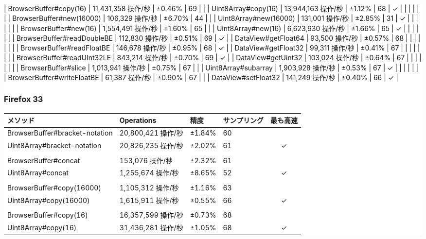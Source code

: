 | BrowserBuffer#copy(16) | 11,431,358 操作/秒 | ±0.46% | 69 | |
| Uint8Array#copy(16) | 13,944,163 操作/秒 | ±1.12% | 68 | ✓ |
| | | | |
| BrowserBuffer#new(16000) | 106,329 操作/秒 | ±6.70% | 44 | |
| Uint8Array#new(16000) | 131,001 操作/秒 | ±2.85% | 31 | ✓ |
| | | | |
| BrowserBuffer#new(16) | 1,554,491 操作/秒 | ±1.60% | 65 | |
| Uint8Array#new(16) | 6,623,930 操作/秒 | ±1.66% | 65 | ✓ |
| | | | |
| BrowserBuffer#readDoubleBE | 112,830 操作/秒 | ±0.51% | 69 | ✓ |
| DataView#getFloat64 | 93,500 操作/秒 | ±0.57% | 68 | |
| | | | |
| BrowserBuffer#readFloatBE | 146,678 操作/秒 | ±0.95% | 68 | ✓ |
| DataView#getFloat32 | 99,311 操作/秒 | ±0.41% | 67 | |
| | | | |
| BrowserBuffer#readUInt32LE | 843,214 操作/秒 | ±0.70% | 69 | ✓ |
| DataView#getUint32 | 103,024 操作/秒 | ±0.64% | 67 | |
| | | | |
| BrowserBuffer#slice | 1,013,941 操作/秒 | ±0.75% | 67 | |
| Uint8Array#subarray | 1,903,928 操作/秒 | ±0.53% | 67 | ✓ |
| | | | |
| BrowserBuffer#writeFloatBE | 61,387 操作/秒 | ±0.90% | 67 | |
| DataView#setFloat32 | 141,249 操作/秒 | ±0.40% | 66 | ✓ |


### <a name="firefox-33"></a>Firefox 33

| メソッド | Operations | 精度 | サンプリング | 最も高速 |
|:-------|:-----------|:---------|:--------|:-------:|
| BrowserBuffer#bracket-notation | 20,800,421 操作/秒 | ±1.84% | 60 | |
| Uint8Array#bracket-notation | 20,826,235 操作/秒 | ±2.02% | 61 | ✓ |
| | | | |
| BrowserBuffer#concat | 153,076 操作/秒 | ±2.32% | 61 | |
| Uint8Array#concat | 1,255,674 操作/秒 | ±8.65% | 52 | ✓ |
| | | | |
| BrowserBuffer#copy(16000) | 1,105,312 操作/秒 | ±1.16% | 63 | |
| Uint8Array#copy(16000) | 1,615,911 操作/秒 | ±0.55% | 66 | ✓ |
| | | | |
| BrowserBuffer#copy(16) | 16,357,599 操作/秒 | ±0.73% | 68 | |
| Uint8Array#copy(16) | 31,436,281 操作/秒 | ±1.05% | 68 | ✓ |